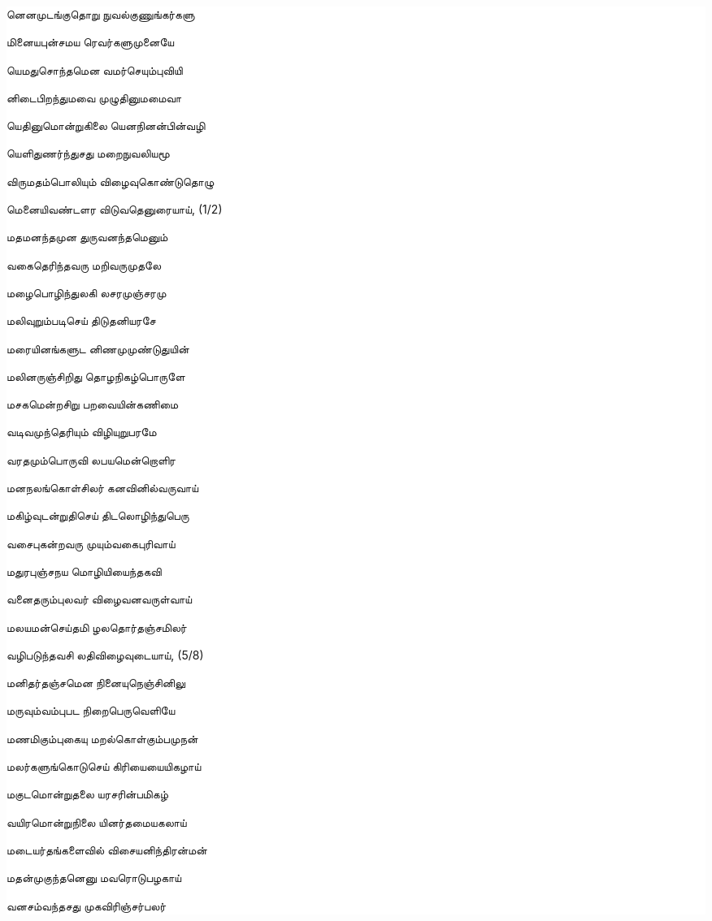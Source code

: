 னெனமுடங்குதொறு நுவல்குணுங்கர்களு  

மினையபுன்சமய ரெவர்களுமுனையே  

யெமதுசொந்தமென வமர்செயும்புவியி  

னிடைபிறந்துமவை முழுதினுமமைவா  

யெதினுமொன்றுகிலை யெனநினன்பின்வழி  

யெளிதுணர்ந்துசது மறைநுவலியமூ  

விருமதம்பொலியும் விழைவுகொண்டுதொழு  

மெனையிவண்டளர விடுவதெனுரையாய், (1/2)  

மதமனந்தமுன துருவனந்தமெனும்  

வகைதெரிந்தவரு மறிவருமுதலே  

மழைபொழிந்துலகி லசரமுஞ்சரமு  

மலிவுறும்படிசெய் திடுதனியரசே  

மரையினங்களுட னிணமுமுண்டுதுயின்  

மலினருஞ்சிறிது தொழநிகழ்பொருளே  

மசகமென்றசிறு பறவையின்கணிமை  

வடிவமுந்தெரியும் விழியுறுபரமே  

வரதமும்பொருவி லபயமென்றொளிர  

மனநலங்கொள்சிலர் கனவினில்வருவாய்  

மகிழ்வுடன்றுதிசெய் திடலொழிந்துபெரு  

வசைபுகன்றவரு முயும்வகைபுரிவாய்  

மதுரபுஞ்சநய மொழியியைந்தகவி  

வனைதரும்புலவர் விழைவனவருள்வாய்  

மலயமன்செய்தமி ழலதொர்தஞ்சமிலர்  

வழிபடுந்தவசி லதிவிழைவுடையாய், (5/8)  

மனிதர்தஞ்சமென நினையுநெஞ்சினிலு  

மருவும்வம்புபட நிறைபெருவெளியே  

மணமிகும்புகையு மறல்கொள்கும்பமுநன்  

மலர்களுங்கொடுசெய் கிரியையையிகழாய்  

மகுடமொன்றுதலை யரசரின்பமிகழ்  

வயிரமொன்றுநிலை யினர்தமையகலாய்  

மடையர்தங்களைவில் விசையனிந்திரன்மன்  

மதன்முகுந்தனெனு மவரொடுபழகாய்  

வனசம்வந்தசது முகவிரிஞ்சர்பலர்  
